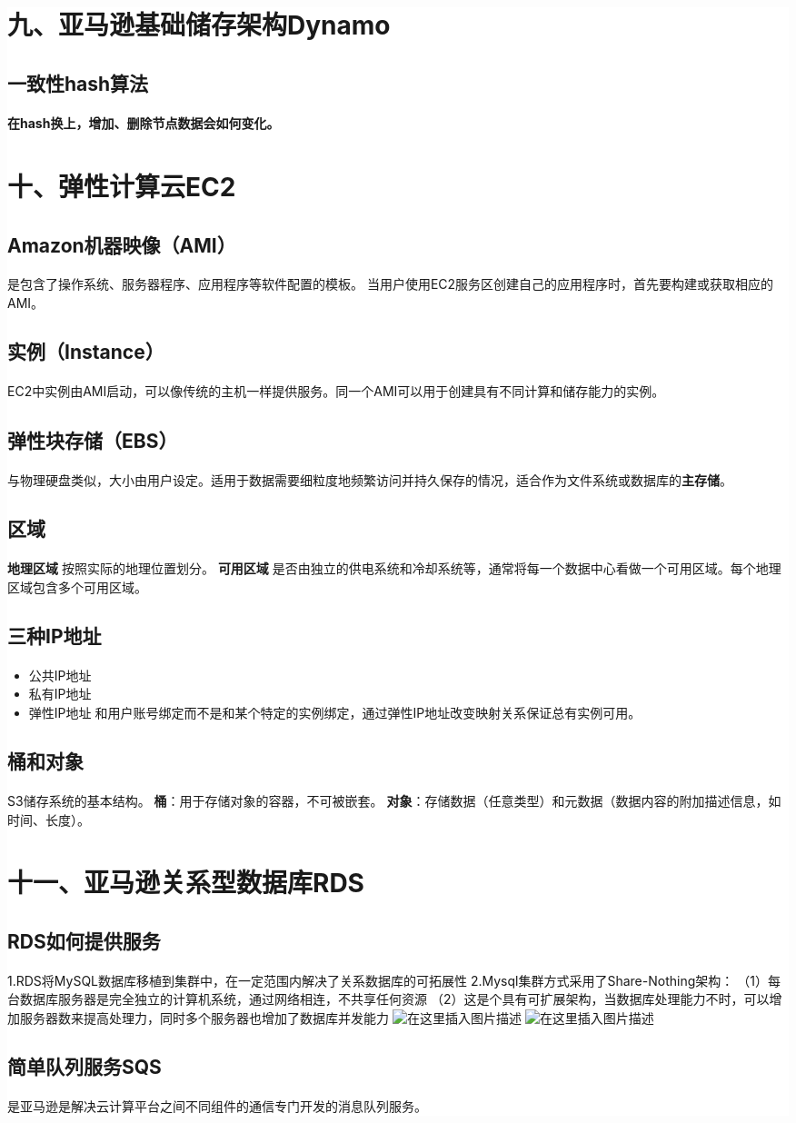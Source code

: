 # 九、亚马逊基础储存架构Dynamo
## 一致性hash算法
**在hash换上，增加、删除节点数据会如何变化。**
# 十、弹性计算云EC2
## Amazon机器映像（AMI）
是包含了操作系统、服务器程序、应用程序等软件配置的模板。
当用户使用EC2服务区创建自己的应用程序时，首先要构建或获取相应的AMI。
## 实例（Instance）
EC2中实例由AMI启动，可以像传统的主机一样提供服务。同一个AMI可以用于创建具有不同计算和储存能力的实例。
## 弹性块存储（EBS）
与物理硬盘类似，大小由用户设定。适用于数据需要细粒度地频繁访问并持久保存的情况，适合作为文件系统或数据库的**主存储**。
## 区域
**地理区域**
按照实际的地理位置划分。
**可用区域**
是否由独立的供电系统和冷却系统等，通常将每一个数据中心看做一个可用区域。每个地理区域包含多个可用区域。
## 三种IP地址
- 公共IP地址
- 私有IP地址
- 弹性IP地址
和用户账号绑定而不是和某个特定的实例绑定，通过弹性IP地址改变映射关系保证总有实例可用。
## 桶和对象
S3储存系统的基本结构。
**桶**：用于存储对象的容器，不可被嵌套。
**对象**：存储数据（任意类型）和元数据（数据内容的附加描述信息，如时间、长度）。
# 十一、亚马逊关系型数据库RDS
## RDS如何提供服务
1.RDS将MySQL数据库移植到集群中，在一定范围内解决了关系数据库的可拓展性
2.Mysql集群方式采用了Share-Nothing架构：
（1）每台数据库服务器是完全独立的计算机系统，通过网络相连，不共享任何资源
（2）这是个具有可扩展架构，当数据库处理能力不时，可以增加服务器数来提高处理力，同时多个服务器也增加了数据库并发能力
![在这里插入图片描述](https://raw.githubusercontent.com/buttering/EasyBlogs/master/asset/pictures/e1798231b7fe8663ac5c2dbe6b8e172c/b9855a91412b80b91592f84337a6bb8c.png)
![在这里插入图片描述](https://raw.githubusercontent.com/buttering/EasyBlogs/master/asset/pictures/e1798231b7fe8663ac5c2dbe6b8e172c/9fd89bf084212b5fcd041b7ce02a7342.png)

## 简单队列服务SQS
是亚马逊是解决云计算平台之间不同组件的通信专门开发的消息队列服务。
